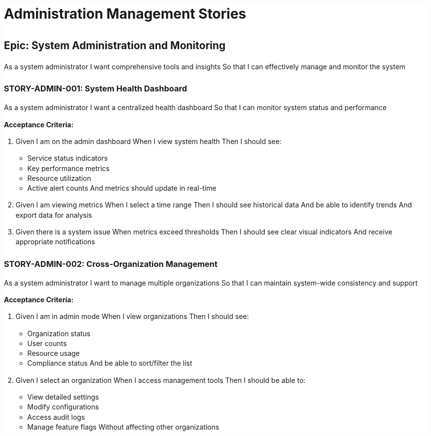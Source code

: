 # Administration Management Stories

## Epic: System Administration and Monitoring
As a system administrator
I want comprehensive tools and insights
So that I can effectively manage and monitor the system

### STORY-ADMIN-001: System Health Dashboard
As a system administrator
I want a centralized health dashboard
So that I can monitor system status and performance

**Acceptance Criteria:**
1. Given I am on the admin dashboard
   When I view system health
   Then I should see:
   - Service status indicators
   - Key performance metrics
   - Resource utilization
   - Active alert counts
   And metrics should update in real-time

2. Given I am viewing metrics
   When I select a time range
   Then I should see historical data
   And be able to identify trends
   And export data for analysis

3. Given there is a system issue
   When metrics exceed thresholds
   Then I should see clear visual indicators
   And receive appropriate notifications

### STORY-ADMIN-002: Cross-Organization Management
As a system administrator
I want to manage multiple organizations
So that I can maintain system-wide consistency and support

**Acceptance Criteria:**
1. Given I am in admin mode
   When I view organizations
   Then I should see:
   - Organization status
   - User counts
   - Resource usage
   - Compliance status
   And be able to sort/filter the list

2. Given I select an organization
   When I access management tools
   Then I should be able to:
   - View detailed settings
   - Modify configurations
   - Access audit logs
   - Manage feature flags
   Without affecting other organizations

